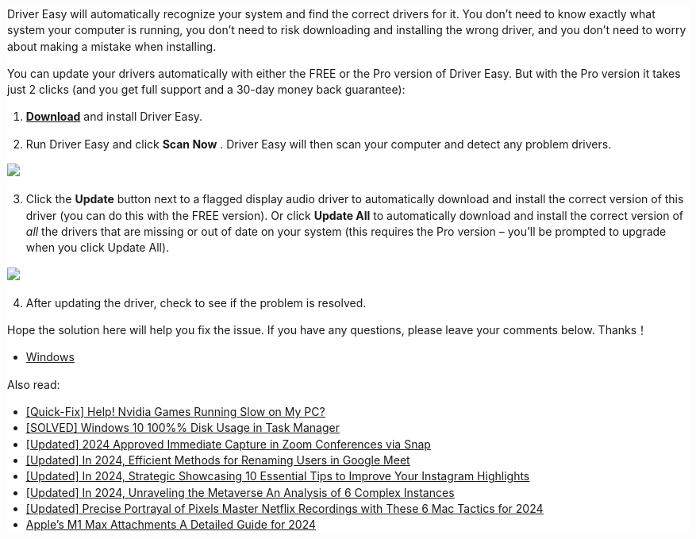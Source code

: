  Driver Easy will automatically recognize your system and find the correct drivers for it. You don’t need to know exactly what system your computer is running, you don’t need to risk downloading and installing the wrong driver, and you don’t need to worry about making a mistake when installing.

 You can update your drivers automatically with either the FREE or the Pro version of Driver Easy. But with the Pro version it takes just 2 clicks (and you get full support and a 30-day money back guarantee):

 1) **[Download](https://tools.techidaily.com/drivereasy/download/)**   and install Driver Easy.

 2) Run Driver Easy and click **Scan Now** . Driver Easy will then scan your computer and detect any problem drivers.

![](https://images.drivereasy.com/wp-content/uploads/2018/01/img_5a6c113769dfc.jpg)

 3) Click the **Update** button next to a flagged display audio driver to automatically download and install the correct version of this driver (you can do this with the FREE version). Or click **Update All**  to automatically download and install the correct version of _all_   the drivers that are missing or out of date on your system (this requires the Pro version – you’ll be prompted to upgrade when you click Update All).

![](https://images.drivereasy.com/wp-content/uploads/2018/01/img_5a6c114ee0386.jpg)

 4) After updating the driver, check to see if the problem is resolved.

 Hope the solution here will help you fix the issue. If you have any questions, please leave your comments below. Thanks！

* [Windows](https://tools.techidaily.com/drivereasy/download/)

<ins class="adsbygoogle"
     style="display:block"
     data-ad-format="autorelaxed"
     data-ad-client="ca-pub-7571918770474297"
     data-ad-slot="1223367746"></ins>



<ins class="adsbygoogle"
     style="display:block"
     data-ad-client="ca-pub-7571918770474297"
     data-ad-slot="8358498916"
     data-ad-format="auto"
     data-full-width-responsive="true"></ins>



<span class="atpl-alsoreadstyle">Also read:</span>
<div><ul>
<li><a href="https://driver-error.techidaily.com/quick-fix-help-nvidia-games-running-slow-on-my-pc/"><u>[Quick-Fix] Help! Nvidia Games Running Slow on My PC?</u></a></li>
<li><a href="https://driver-error.techidaily.com/solved-windows-10-100-disk-usage-in-task-manager/"><u>[SOLVED] Windows 10 100%% Disk Usage in Task Manager</u></a></li>
<li><a href="https://screen-activity-recording.techidaily.com/updated-2024-approved-immediate-capture-in-zoom-conferences-via-snap/"><u>[Updated] 2024 Approved  Immediate Capture in Zoom Conferences via Snap</u></a></li>
<li><a href="https://remote-screen-capture.techidaily.com/updated-in-2024-efficient-methods-for-renaming-users-in-google-meet/"><u>[Updated] In 2024, Efficient Methods for Renaming Users in Google Meet</u></a></li>
<li><a href="https://instagram-video-files.techidaily.com/updated-in-2024-strategic-showcasing-10-essential-tips-to-improve-your-instagram-highlights/"><u>[Updated] In 2024, Strategic Showcasing  10 Essential Tips to Improve Your Instagram Highlights</u></a></li>
<li><a href="https://vp-tips.techidaily.com/updated-in-2024-unraveling-the-metaverse-an-analysis-of-6-complex-instances/"><u>[Updated] In 2024, Unraveling the Metaverse  An Analysis of 6 Complex Instances</u></a></li>
<li><a href="https://on-screen-recording.techidaily.com/updated-precise-portrayal-of-pixels-master-netflix-recordings-with-these-6-mac-tactics-for-2024/"><u>[Updated] Precise Portrayal of Pixels  Master Netflix Recordings with These 6 Mac Tactics for 2024</u></a></li>
<li><a href="https://extra-resources.techidaily.com/apples-m1-max-attachments-a-detailed-guide-for-2024/"><u>Apple’s M1 Max Attachments  A Detailed Guide for 2024</u></a></li>